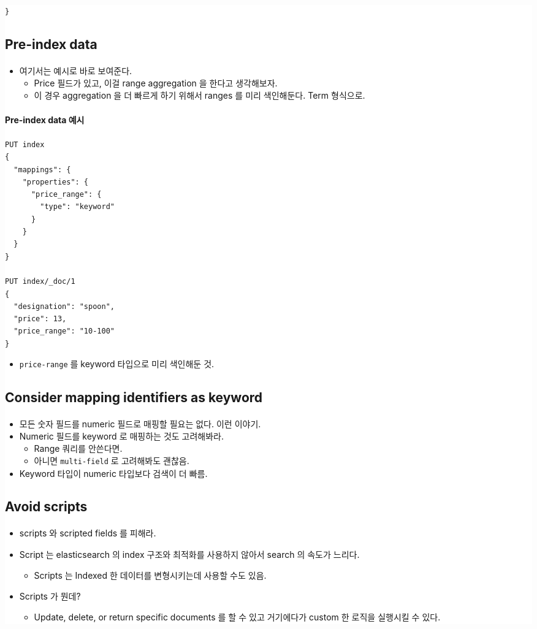 ```http request
}
```  



## Pre-index data

- 여기서는 예시로 바로 보여준다.
  - Price 필드가 있고, 이걸 range aggregation 을 한다고 생각해보자.
  - 이 경우 aggregation 을 더 빠르게 하기 위해서 ranges 를 미리 색인해둔다. Term 형식으로.

#### Pre-index data 예시 

```http request
PUT index
{
  "mappings": {
    "properties": {
      "price_range": {
        "type": "keyword"
      }
    }
  }
}

PUT index/_doc/1
{
  "designation": "spoon",
  "price": 13,
  "price_range": "10-100"
}
```

- `price-range` 를 keyword 타입으로 미리 색인해둔 것. 



## Consider mapping identifiers as keyword

- 모든 숫자 필드를 numeric 필드로 매핑할 필요는 없다. 이런 이야기.
- Numeric 필드를 keyword 로 매핑하는 것도 고려해봐라.
  - Range 쿼리를 안쓴다면.
  - 아니면 `multi-field` 로 고려해봐도 괜찮음.
- Keyword 타입이 numeric 타입보다 검색이 더 빠름.


## Avoid scripts

- scripts 와 scripted fields 를 피해라.
- Script 는 elasticsearch 의 index 구조와 최적화를 사용하지 않아서 search 의 속도가 느리다.
  - Scripts 는 Indexed 한 데이터를 변형시키는데 사용할 수도 있음.

- Scripts 가 뭔데? 
  - Update, delete, or return specific documents 를 할 수 있고 거기에다가 custom 한 로직을 실행시킬 수 있다.
